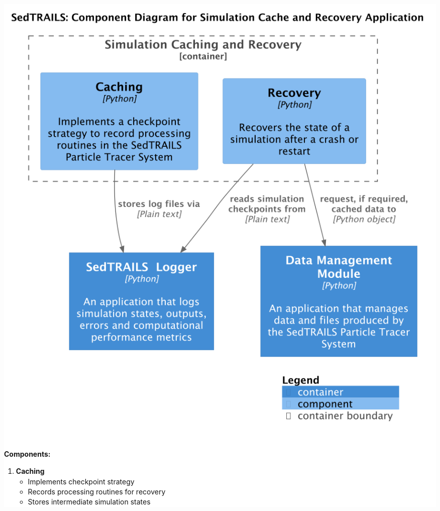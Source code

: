 ![Cache and Recovery Components](../_static/img/architecture/SedtrailComponentsCache.png)

**Components:**

1. **Caching**
   - Implements checkpoint strategy
   - Records processing routines for recovery
   - Stores intermediate simulation states
